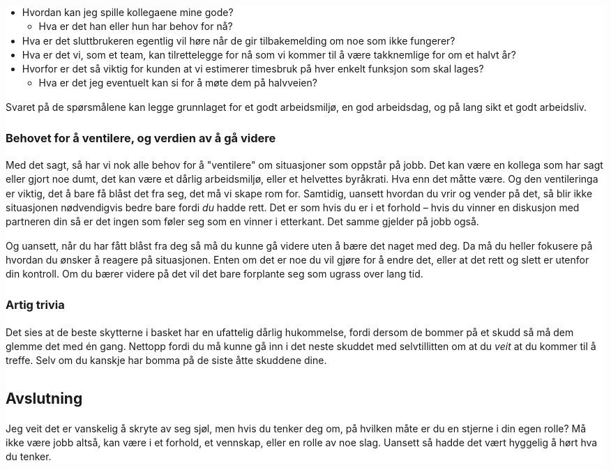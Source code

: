 - Hvordan kan jeg spille kollegaene mine gode?
    - Hva er det han eller hun har behov for nå?
- Hva er det sluttbrukeren egentlig vil høre når de gir tilbakemelding om noe som ikke fungerer?
- Hva er det vi, som et team, kan tilrettelegge for nå som vi kommer til å være takknemlige for om et halvt år?
- Hvorfor er det så viktig for kunden at vi estimerer timesbruk på hver enkelt funksjon som skal lages?
    - Hva er det jeg eventuelt kan si for å møte dem på halvveien?

Svaret på de spørsmålene kan legge grunnlaget for et godt arbeidsmiljø, en god arbeidsdag, og på lang sikt et godt arbeidsliv.

### Behovet for å ventilere, og verdien av å gå videre

Med det sagt, så har vi nok alle behov for å "ventilere" om situasjoner som oppstår på jobb. Det kan være en kollega som har sagt eller gjort noe dumt, det kan være et dårlig arbeidsmiljø, eller et helvettes byråkrati. Hva enn det måtte være. Og den ventileringa er viktig, det å bare få blåst det fra seg, det må vi skape rom for. Samtidig, uansett hvordan du vrir og vender på det, så blir ikke situasjonen nødvendigvis bedre bare fordi _du_ hadde rett. Det er som hvis du er i et forhold – hvis du vinner en diskusjon med partneren din så er det ingen som føler seg som en vinner i etterkant. Det samme gjelder på jobb også.

Og uansett, når du har fått blåst fra deg så må du kunne gå videre uten å bære det naget med deg. Da må du heller fokusere på hvordan du ønsker å reagere på situasjonen. Enten om det er noe du vil gjøre for å endre det, eller at det rett og slett er utenfor din kontroll. Om du bærer videre på det vil det bare forplante seg som ugrass over lang tid.

### Artig trivia

Det sies at de beste skytterne i basket har en ufattelig dårlig hukommelse, fordi dersom de bommer på et skudd så må dem glemme det med én gang. Nettopp fordi du må kunne gå inn i det neste skuddet med selvtillitten om at du _veit_ at du kommer til å treffe. Selv om du kanskje har bomma på de siste åtte skuddene dine.

## Avslutning

Jeg veit det er vanskelig å skryte av seg sjøl, men hvis du tenker deg om, på hvilken måte er du en stjerne i din egen rolle? Må ikke være jobb altså, kan være i et forhold, et vennskap, eller en rolle av noe slag. Uansett så hadde det vært hyggelig å hørt hva du tenker.
